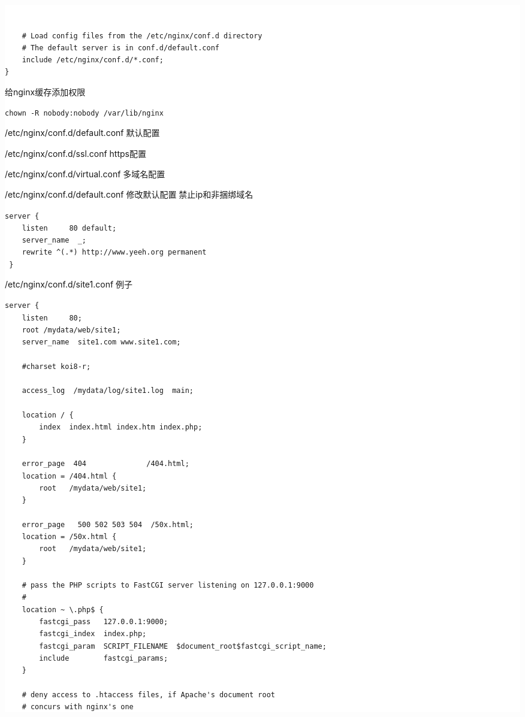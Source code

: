 ```


    # Load config files from the /etc/nginx/conf.d directory
    # The default server is in conf.d/default.conf
    include /etc/nginx/conf.d/*.conf;
}
```

给nginx缓存添加权限

```
chown -R nobody:nobody /var/lib/nginx
```


/etc/nginx/conf.d/default.conf  默认配置

/etc/nginx/conf.d/ssl.conf https配置

/etc/nginx/conf.d/virtual.conf 多域名配置

/etc/nginx/conf.d/default.conf  修改默认配置 禁止ip和非捆绑域名

```
server {
    listen     80 default;
    server_name  _;
    rewrite ^(.*) http://www.yeeh.org permanent
 }
```

/etc/nginx/conf.d/site1.conf 例子

```
server {
    listen     80;
    root /mydata/web/site1;
    server_name  site1.com www.site1.com;

    #charset koi8-r;

    access_log  /mydata/log/site1.log  main;

    location / {
        index  index.html index.htm index.php;
    }

    error_page  404              /404.html;
    location = /404.html {
        root   /mydata/web/site1;
    }

    error_page   500 502 503 504  /50x.html;
    location = /50x.html {
        root   /mydata/web/site1;
    }

    # pass the PHP scripts to FastCGI server listening on 127.0.0.1:9000
    #
    location ~ \.php$ {
        fastcgi_pass   127.0.0.1:9000;
        fastcgi_index  index.php;
        fastcgi_param  SCRIPT_FILENAME  $document_root$fastcgi_script_name;
        include        fastcgi_params;
    }

    # deny access to .htaccess files, if Apache's document root
    # concurs with nginx's one
```